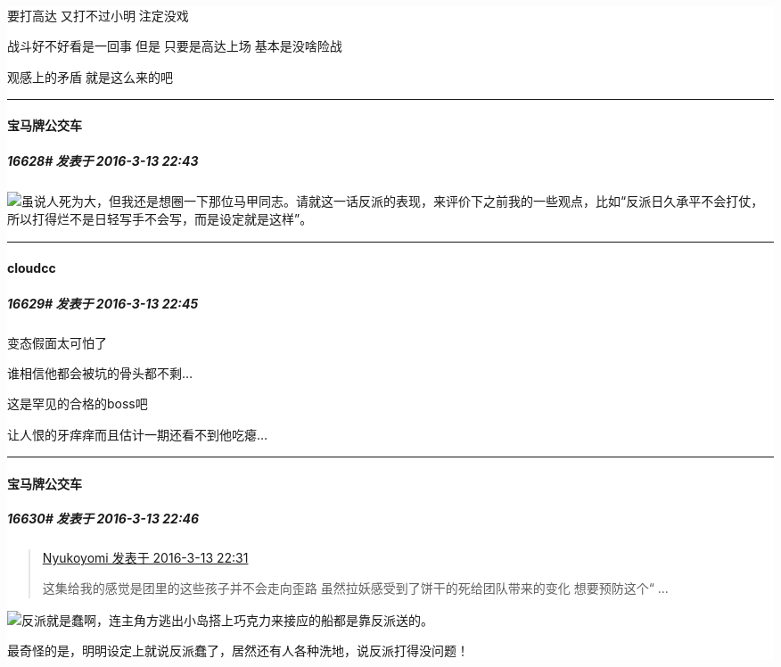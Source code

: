 要打高达 又打不过小明 注定没戏 


战斗好不好看是一回事 但是 只要是高达上场 基本是没啥险战

观感上的矛盾 就是这么来的吧







-----

####  宝马牌公交车  
##### 16628#       发表于 2016-3-13 22:43



<img src="https://static.saraba1st.com/image/smiley/face/91.gif" referrerpolicy="no-referrer">虽说人死为大，但我还是想圈一下那位马甲同志。请就这一话反派的表现，来评价下之前我的一些观点，比如“反派日久承平不会打仗，所以打得烂不是日轻写手不会写，而是设定就是这样”。







-----

####  cloudcc  
##### 16629#       发表于 2016-3-13 22:45




变态假面太可怕了



谁相信他都会被坑的骨头都不剩…


这是罕见的合格的boss吧


让人恨的牙痒痒而且估计一期还看不到他吃瘪…







-----

####  宝马牌公交车  
##### 16630#       发表于 2016-3-13 22:46



<blockquote><a href="httphttps://bbs.saraba1st.com/2b/forum.php?mod=redirect&amp;goto=findpost&amp;pid=31819009&amp;ptid=1148153" target="_blank">Nyukoyomi 发表于 2016-3-13 22:31</a>

这集给我的感觉是团里的这些孩子并不会走向歪路 虽然拉妖感受到了饼干的死给团队带来的变化 想要预防这个“ ...</blockquote>
<img src="https://static.saraba1st.com/image/smiley/normal/026.gif" referrerpolicy="no-referrer">反派就是蠢啊，连主角方逃出小岛搭上巧克力来接应的船都是靠反派送的。

最奇怪的是，明明设定上就说反派蠢了，居然还有人各种洗地，说反派打得没问题！
